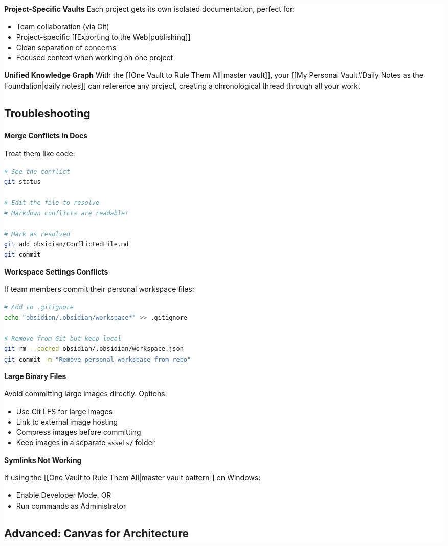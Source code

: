 **Project-Specific Vaults**
Each project gets its own isolated documentation, perfect for:
- Team collaboration (via Git)
- Project-specific [[Exporting to the Web|publishing]]
- Clean separation of concerns
- Focused context when working on one project

**Unified Knowledge Graph**
With the [[One Vault to Rule Them All|master vault]], your [[My Personal Vault#Daily Notes as the Foundation|daily notes]] can reference any project, creating a chronological thread through all your work.

## Troubleshooting

**Merge Conflicts in Docs**

Treat them like code:
```bash
# See the conflict
git status

# Edit the file to resolve
# Markdown conflicts are readable!

# Mark as resolved
git add obsidian/ConflictedFile.md
git commit
```

**Workspace Settings Conflicts**

If team members commit their personal workspace files:
```bash
# Add to .gitignore
echo "obsidian/.obsidian/workspace*" >> .gitignore

# Remove from Git but keep local
git rm --cached obsidian/.obsidian/workspace.json
git commit -m "Remove personal workspace from repo"
```

**Large Binary Files**

Avoid committing large images directly. Options:
- Use Git LFS for large images
- Link to external image hosting
- Compress images before committing
- Keep images in a separate `assets/` folder

**Symlinks Not Working**

If using the [[One Vault to Rule Them All|master vault pattern]] on Windows:
- Enable Developer Mode, OR
- Run commands as Administrator

## Advanced: Canvas for Architecture
